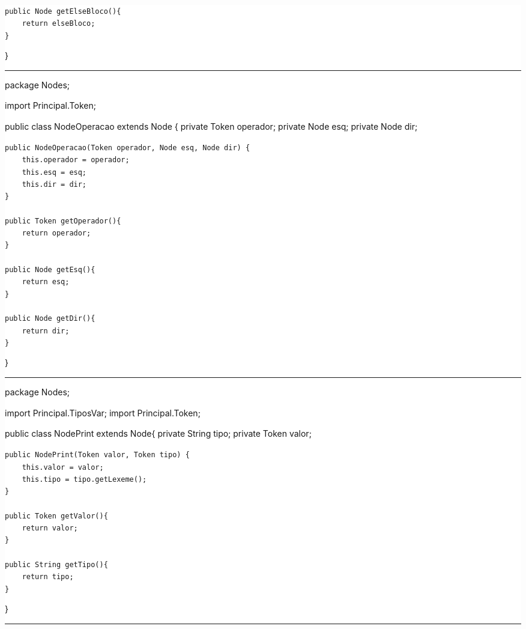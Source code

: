     public Node getElseBloco(){
        return elseBloco;
    }
}

---

package Nodes;

import Principal.Token;

public class NodeOperacao extends Node {
    private Token operador;
    private Node esq;
    private Node dir;

    public NodeOperacao(Token operador, Node esq, Node dir) {
        this.operador = operador;
        this.esq = esq;
        this.dir = dir;
    }

    public Token getOperador(){
        return operador;
    }

    public Node getEsq(){
        return esq;
    }

    public Node getDir(){
        return dir;
    }
}

---

package Nodes;

import Principal.TiposVar;
import Principal.Token;

public class NodePrint extends Node{
    private String tipo;
    private Token valor;

    public NodePrint(Token valor, Token tipo) {
        this.valor = valor;
        this.tipo = tipo.getLexeme();
    }
    
    public Token getValor(){
        return valor;
    }

    public String getTipo(){
        return tipo;
    }
}

---